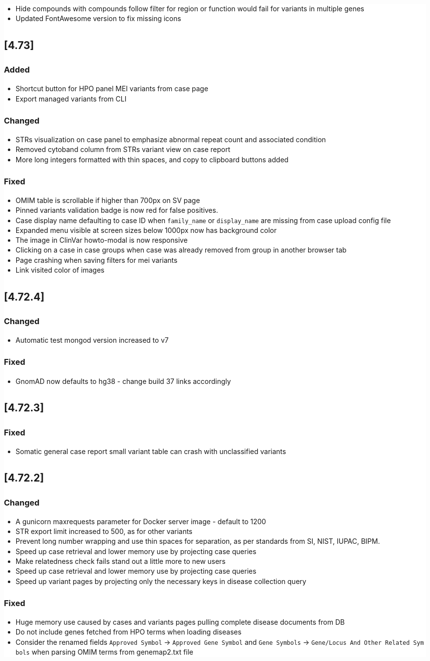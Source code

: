 - Hide compounds with compounds follow filter for region or function would fail for variants in multiple genes
- Updated FontAwesome version to fix missing icons

## [4.73]
### Added
- Shortcut button for HPO panel MEI variants from case page
- Export managed variants from CLI
### Changed
- STRs visualization on case panel to emphasize abnormal repeat count and associated condition
- Removed cytoband column from STRs variant view on case report
- More long integers formatted with thin spaces, and copy to clipboard buttons added
### Fixed
- OMIM table is scrollable if higher than 700px on SV page
- Pinned variants validation badge is now red for false positives.
- Case display name defaulting to case ID when `family_name` or `display_name` are missing from case upload config file
- Expanded menu visible at screen sizes below 1000px now has background color
- The image in ClinVar howto-modal is now responsive
- Clicking on a case in case groups when case was already removed from group in another browser tab
- Page crashing when saving filters for mei variants
- Link visited color of images

## [4.72.4]
### Changed
- Automatic test mongod version increased to v7
### Fixed
- GnomAD now defaults to hg38 - change build 37 links accordingly

## [4.72.3]
### Fixed
- Somatic general case report small variant table can crash with unclassified variants

## [4.72.2]
### Changed
- A gunicorn maxrequests parameter for Docker server image - default to 1200
- STR export limit increased to 500, as for other variants
- Prevent long number wrapping and use thin spaces for separation, as per standards from SI, NIST, IUPAC, BIPM.
- Speed up case retrieval and lower memory use by projecting case queries
- Make relatedness check fails stand out a little more to new users
- Speed up case retrieval and lower memory use by projecting case queries
- Speed up variant pages by projecting only the necessary keys in disease collection query
### Fixed
- Huge memory use caused by cases and variants pages pulling complete disease documents from DB
- Do not include genes fetched from HPO terms when loading diseases
- Consider the renamed fields `Approved Symbol` -> `Approved Gene Symbol` and `Gene Symbols` -> `Gene/Locus And Other Related Symbols` when parsing OMIM terms from genemap2.txt file
